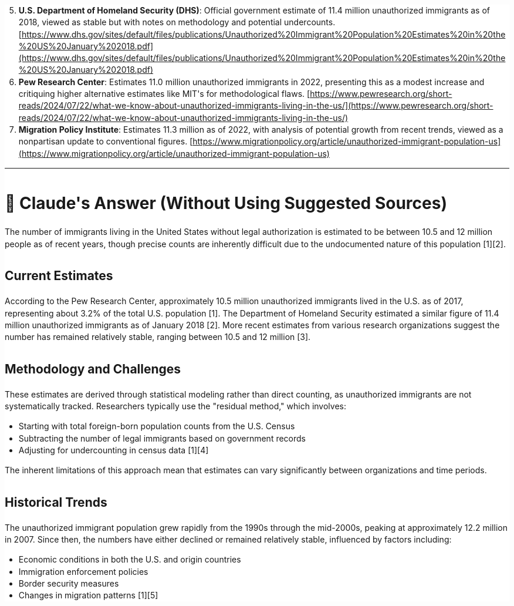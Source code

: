 5. **U.S. Department of Homeland Security (DHS)**: Official government estimate of 11.4 million unauthorized immigrants as of 2018, viewed as stable but with notes on methodology and potential undercounts. [https://www.dhs.gov/sites/default/files/publications/Unauthorized%20Immigrant%20Population%20Estimates%20in%20the%20US%20January%202018.pdf](https://www.dhs.gov/sites/default/files/publications/Unauthorized%20Immigrant%20Population%20Estimates%20in%20the%20US%20January%202018.pdf)  
6. **Pew Research Center**: Estimates 11.0 million unauthorized immigrants in 2022, presenting this as a modest increase and critiquing higher alternative estimates like MIT's for methodological flaws. [https://www.pewresearch.org/short-reads/2024/07/22/what-we-know-about-unauthorized-immigrants-living-in-the-us/](https://www.pewresearch.org/short-reads/2024/07/22/what-we-know-about-unauthorized-immigrants-living-in-the-us/)  
7. **Migration Policy Institute**: Estimates 11.3 million as of 2022, with analysis of potential growth from recent trends, viewed as a nonpartisan update to conventional figures. [https://www.migrationpolicy.org/article/unauthorized-immigrant-population-us](https://www.migrationpolicy.org/article/unauthorized-immigrant-population-us)

---

# 🤖 Claude's Answer (Without Using Suggested Sources)

The number of immigrants living in the United States without legal authorization is estimated to be between 10.5 and 12 million people as of recent years, though precise counts are inherently difficult due to the undocumented nature of this population [1][2].

## Current Estimates

According to the Pew Research Center, approximately 10.5 million unauthorized immigrants lived in the U.S. as of 2017, representing about 3.2% of the total U.S. population [1]. The Department of Homeland Security estimated a similar figure of 11.4 million unauthorized immigrants as of January 2018 [2]. More recent estimates from various research organizations suggest the number has remained relatively stable, ranging between 10.5 and 12 million [3].

## Methodology and Challenges

These estimates are derived through statistical modeling rather than direct counting, as unauthorized immigrants are not systematically tracked. Researchers typically use the "residual method," which involves:

- Starting with total foreign-born population counts from the U.S. Census
- Subtracting the number of legal immigrants based on government records
- Adjusting for undercounting in census data [1][4]

The inherent limitations of this approach mean that estimates can vary significantly between organizations and time periods.

## Historical Trends

The unauthorized immigrant population grew rapidly from the 1990s through the mid-2000s, peaking at approximately 12.2 million in 2007. Since then, the numbers have either declined or remained relatively stable, influenced by factors including:

- Economic conditions in both the U.S. and origin countries
- Immigration enforcement policies
- Border security measures
- Changes in migration patterns [1][5]
